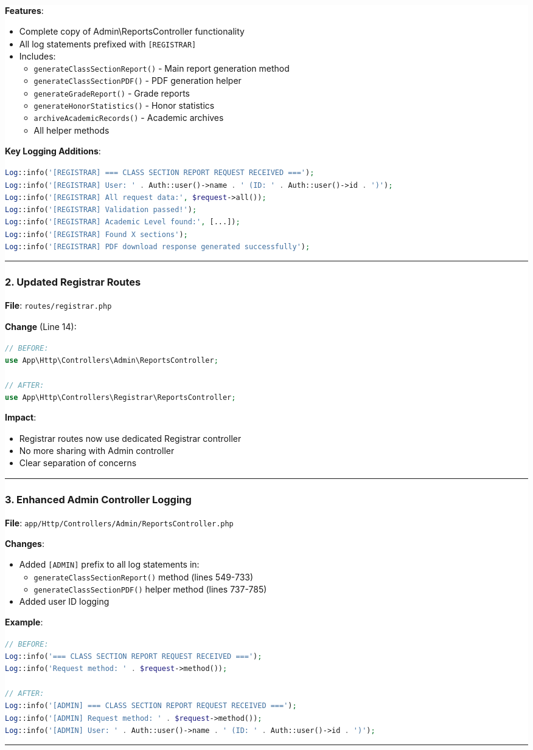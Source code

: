 **Features**:
- Complete copy of Admin\ReportsController functionality
- All log statements prefixed with `[REGISTRAR]`
- Includes:
  - `generateClassSectionReport()` - Main report generation method
  - `generateClassSectionPDF()` - PDF generation helper
  - `generateGradeReport()` - Grade reports
  - `generateHonorStatistics()` - Honor statistics
  - `archiveAcademicRecords()` - Academic archives
  - All helper methods

**Key Logging Additions**:
```php
Log::info('[REGISTRAR] === CLASS SECTION REPORT REQUEST RECEIVED ===');
Log::info('[REGISTRAR] User: ' . Auth::user()->name . ' (ID: ' . Auth::user()->id . ')');
Log::info('[REGISTRAR] All request data:', $request->all());
Log::info('[REGISTRAR] Validation passed!');
Log::info('[REGISTRAR] Academic Level found:', [...]);
Log::info('[REGISTRAR] Found X sections');
Log::info('[REGISTRAR] PDF download response generated successfully');
```

---

### 2. Updated Registrar Routes
**File**: `routes/registrar.php`

**Change** (Line 14):
```php
// BEFORE:
use App\Http\Controllers\Admin\ReportsController;

// AFTER:
use App\Http\Controllers\Registrar\ReportsController;
```

**Impact**:
- Registrar routes now use dedicated Registrar controller
- No more sharing with Admin controller
- Clear separation of concerns

---

### 3. Enhanced Admin Controller Logging
**File**: `app/Http/Controllers/Admin/ReportsController.php`

**Changes**:
- Added `[ADMIN]` prefix to all log statements in:
  - `generateClassSectionReport()` method (lines 549-733)
  - `generateClassSectionPDF()` helper method (lines 737-785)
- Added user ID logging

**Example**:
```php
// BEFORE:
Log::info('=== CLASS SECTION REPORT REQUEST RECEIVED ===');
Log::info('Request method: ' . $request->method());

// AFTER:
Log::info('[ADMIN] === CLASS SECTION REPORT REQUEST RECEIVED ===');
Log::info('[ADMIN] Request method: ' . $request->method());
Log::info('[ADMIN] User: ' . Auth::user()->name . ' (ID: ' . Auth::user()->id . ')');
```

---